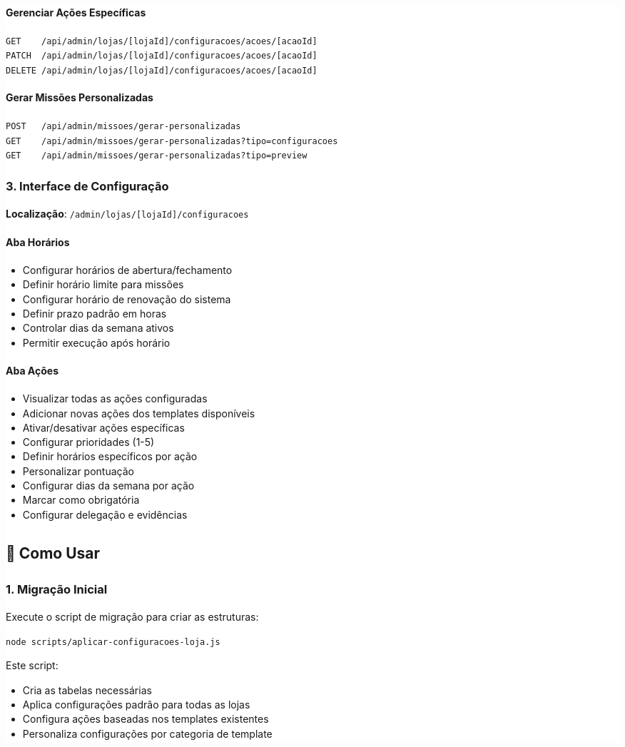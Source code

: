 #### Gerenciar Ações Específicas
```
GET    /api/admin/lojas/[lojaId]/configuracoes/acoes/[acaoId]
PATCH  /api/admin/lojas/[lojaId]/configuracoes/acoes/[acaoId]
DELETE /api/admin/lojas/[lojaId]/configuracoes/acoes/[acaoId]
```

#### Gerar Missões Personalizadas
```
POST   /api/admin/missoes/gerar-personalizadas
GET    /api/admin/missoes/gerar-personalizadas?tipo=configuracoes
GET    /api/admin/missoes/gerar-personalizadas?tipo=preview
```

### 3. Interface de Configuração

**Localização**: `/admin/lojas/[lojaId]/configuracoes`

#### Aba Horários
- Configurar horários de abertura/fechamento
- Definir horário limite para missões
- Configurar horário de renovação do sistema
- Definir prazo padrão em horas
- Controlar dias da semana ativos
- Permitir execução após horário

#### Aba Ações
- Visualizar todas as ações configuradas
- Adicionar novas ações dos templates disponíveis
- Ativar/desativar ações específicas
- Configurar prioridades (1-5)
- Definir horários específicos por ação
- Personalizar pontuação
- Configurar dias da semana por ação
- Marcar como obrigatória
- Configurar delegação e evidências

## 🚀 Como Usar

### 1. Migração Inicial

Execute o script de migração para criar as estruturas:

```bash
node scripts/aplicar-configuracoes-loja.js
```

Este script:
- Cria as tabelas necessárias
- Aplica configurações padrão para todas as lojas
- Configura ações baseadas nos templates existentes
- Personaliza configurações por categoria de template
